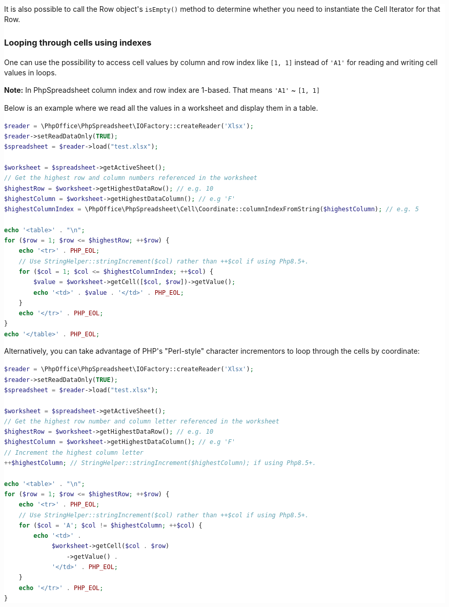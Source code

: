 It is also possible to call the Row object's `isEmpty()` method to
determine whether you need to instantiate the Cell Iterator for that
Row.

### Looping through cells using indexes

One can use the possibility to access cell values by column and row
index like `[1, 1]` instead of `'A1'` for reading and writing cell values in
loops.

**Note:** In PhpSpreadsheet column index and row index are 1-based. That means `'A1'` ~ `[1, 1]`

Below is an example where we read all the values in a worksheet and
display them in a table.

```php
$reader = \PhpOffice\PhpSpreadsheet\IOFactory::createReader('Xlsx');
$reader->setReadDataOnly(TRUE);
$spreadsheet = $reader->load("test.xlsx");

$worksheet = $spreadsheet->getActiveSheet();
// Get the highest row and column numbers referenced in the worksheet
$highestRow = $worksheet->getHighestDataRow(); // e.g. 10
$highestColumn = $worksheet->getHighestDataColumn(); // e.g 'F'
$highestColumnIndex = \PhpOffice\PhpSpreadsheet\Cell\Coordinate::columnIndexFromString($highestColumn); // e.g. 5

echo '<table>' . "\n";
for ($row = 1; $row <= $highestRow; ++$row) {
    echo '<tr>' . PHP_EOL;
    // Use StringHelper::stringIncrement($col) rather than ++$col if using Php8.5+.
    for ($col = 1; $col <= $highestColumnIndex; ++$col) {
        $value = $worksheet->getCell([$col, $row])->getValue();
        echo '<td>' . $value . '</td>' . PHP_EOL;
    }
    echo '</tr>' . PHP_EOL;
}
echo '</table>' . PHP_EOL;
```

Alternatively, you can take advantage of PHP's "Perl-style" character
incrementors to loop through the cells by coordinate:

```php
$reader = \PhpOffice\PhpSpreadsheet\IOFactory::createReader('Xlsx');
$reader->setReadDataOnly(TRUE);
$spreadsheet = $reader->load("test.xlsx");

$worksheet = $spreadsheet->getActiveSheet();
// Get the highest row number and column letter referenced in the worksheet
$highestRow = $worksheet->getHighestDataRow(); // e.g. 10
$highestColumn = $worksheet->getHighestDataColumn(); // e.g 'F'
// Increment the highest column letter
++$highestColumn; // StringHelper::stringIncrement($highestColumn); if using Php8.5+.

echo '<table>' . "\n";
for ($row = 1; $row <= $highestRow; ++$row) {
    echo '<tr>' . PHP_EOL;
    // Use StringHelper::stringIncrement($col) rather than ++$col if using Php8.5+.
    for ($col = 'A'; $col != $highestColumn; ++$col) {
        echo '<td>' .
             $worksheet->getCell($col . $row)
                 ->getValue() .
             '</td>' . PHP_EOL;
    }
    echo '</tr>' . PHP_EOL;
}
```